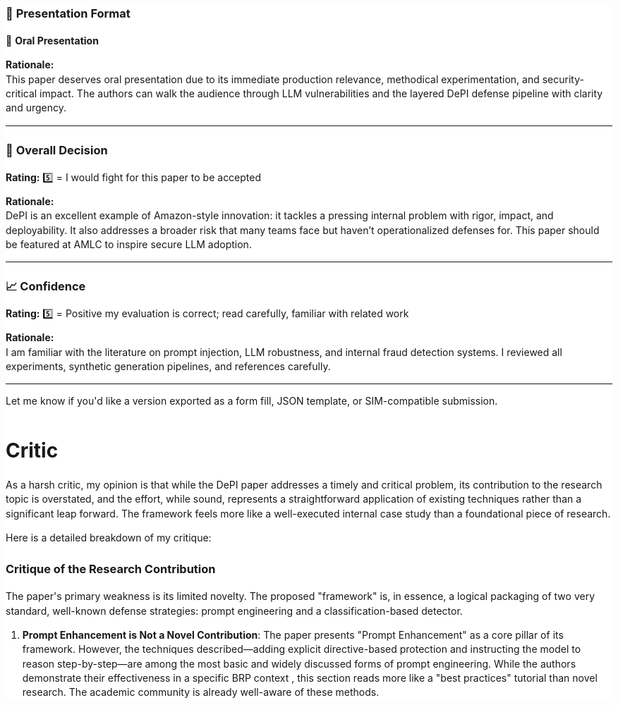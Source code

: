 
### 🧪 **Presentation Format**

🎤 **Oral Presentation**

**Rationale:**  
This paper deserves oral presentation due to its immediate production relevance, methodical experimentation, and security-critical impact. The authors can walk the audience through LLM vulnerabilities and the layered DePI defense pipeline with clarity and urgency.

---

### 🧾 **Overall Decision**

**Rating:** 5️⃣ = I would fight for this paper to be accepted

**Rationale:**  
DePI is an excellent example of Amazon-style innovation: it tackles a pressing internal problem with rigor, impact, and deployability. It also addresses a broader risk that many teams face but haven’t operationalized defenses for. This paper should be featured at AMLC to inspire secure LLM adoption.

---

### 📈 **Confidence**

**Rating:** 5️⃣ = Positive my evaluation is correct; read carefully, familiar with related work

**Rationale:**  
I am familiar with the literature on prompt injection, LLM robustness, and internal fraud detection systems. I reviewed all experiments, synthetic generation pipelines, and references carefully.

---

Let me know if you'd like a version exported as a form fill, JSON template, or SIM-compatible submission.

# Critic

As a harsh critic, my opinion is that while the DePI paper addresses a timely and critical problem, its contribution to the research topic is overstated, and the effort, while sound, represents a straightforward application of existing techniques rather than a significant leap forward. The framework feels more like a well-executed internal case study than a foundational piece of research.

Here is a detailed breakdown of my critique:

### **Critique of the Research Contribution**

The paper's primary weakness is its limited novelty. The proposed "framework" is, in essence, a logical packaging of two very standard, well-known defense strategies: prompt engineering and a classification-based detector.

1. **Prompt Enhancement is Not a Novel Contribution**: The paper presents "Prompt Enhancement" as a core pillar of its framework. However, the techniques described—adding explicit directive-based protection and instructing the model to reason step-by-step—are among the most basic and widely discussed forms of prompt engineering. While the authors demonstrate their effectiveness in a specific BRP context , this section reads more like a "best practices" tutorial than novel research. The academic community is already well-aware of these methods.
    